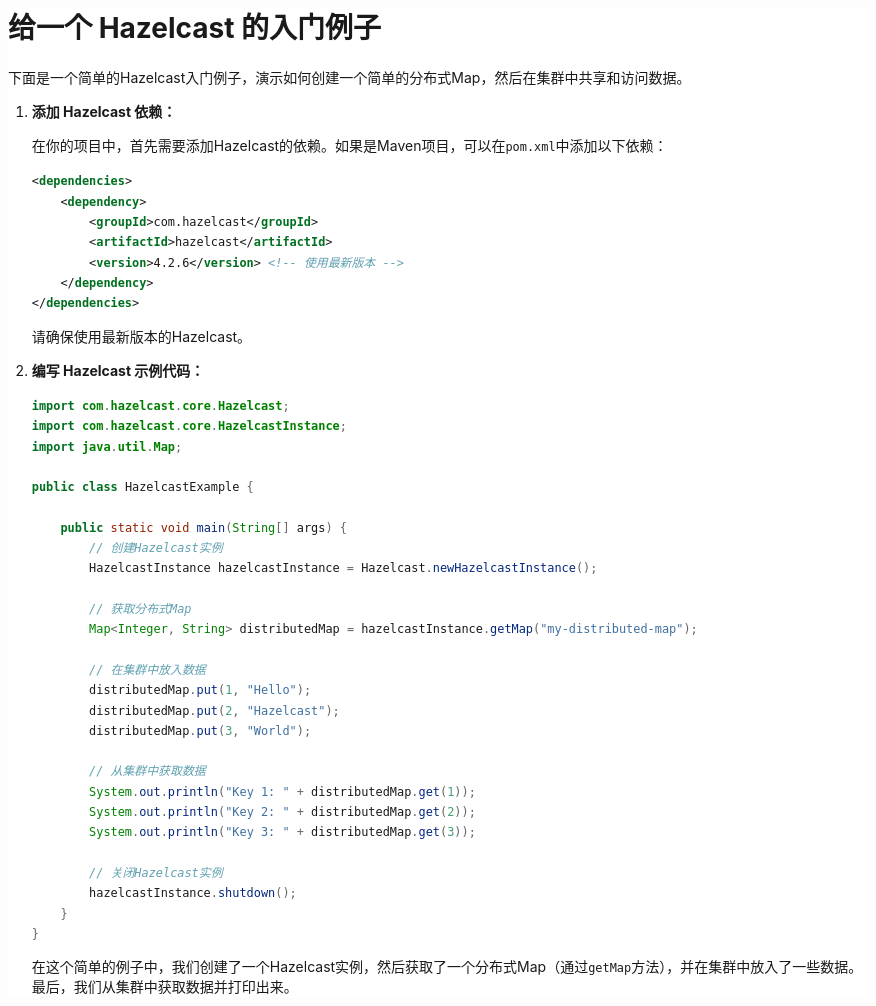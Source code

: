 # 给一个 Hazelcast  的入门例子

下面是一个简单的Hazelcast入门例子，演示如何创建一个简单的分布式Map，然后在集群中共享和访问数据。

1. **添加 Hazelcast 依赖：**

   在你的项目中，首先需要添加Hazelcast的依赖。如果是Maven项目，可以在`pom.xml`中添加以下依赖：

   ```xml
   <dependencies>
       <dependency>
           <groupId>com.hazelcast</groupId>
           <artifactId>hazelcast</artifactId>
           <version>4.2.6</version> <!-- 使用最新版本 -->
       </dependency>
   </dependencies>
   ```

   请确保使用最新版本的Hazelcast。

2. **编写 Hazelcast 示例代码：**

   ```java
   import com.hazelcast.core.Hazelcast;
   import com.hazelcast.core.HazelcastInstance;
   import java.util.Map;

   public class HazelcastExample {

       public static void main(String[] args) {
           // 创建Hazelcast实例
           HazelcastInstance hazelcastInstance = Hazelcast.newHazelcastInstance();

           // 获取分布式Map
           Map<Integer, String> distributedMap = hazelcastInstance.getMap("my-distributed-map");

           // 在集群中放入数据
           distributedMap.put(1, "Hello");
           distributedMap.put(2, "Hazelcast");
           distributedMap.put(3, "World");

           // 从集群中获取数据
           System.out.println("Key 1: " + distributedMap.get(1));
           System.out.println("Key 2: " + distributedMap.get(2));
           System.out.println("Key 3: " + distributedMap.get(3));

           // 关闭Hazelcast实例
           hazelcastInstance.shutdown();
       }
   }
   ```

   在这个简单的例子中，我们创建了一个Hazelcast实例，然后获取了一个分布式Map（通过`getMap`方法），并在集群中放入了一些数据。最后，我们从集群中获取数据并打印出来。
